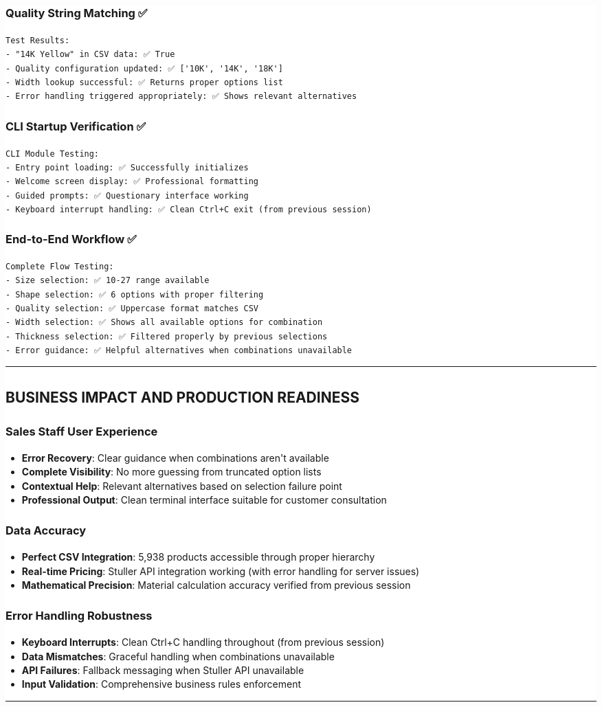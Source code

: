### Quality String Matching ✅
```
Test Results:
- "14K Yellow" in CSV data: ✅ True
- Quality configuration updated: ✅ ['10K', '14K', '18K']
- Width lookup successful: ✅ Returns proper options list
- Error handling triggered appropriately: ✅ Shows relevant alternatives
```

### CLI Startup Verification ✅
```
CLI Module Testing:
- Entry point loading: ✅ Successfully initializes
- Welcome screen display: ✅ Professional formatting
- Guided prompts: ✅ Questionary interface working
- Keyboard interrupt handling: ✅ Clean Ctrl+C exit (from previous session)
```

### End-to-End Workflow ✅
```
Complete Flow Testing:
- Size selection: ✅ 10-27 range available
- Shape selection: ✅ 6 options with proper filtering
- Quality selection: ✅ Uppercase format matches CSV
- Width selection: ✅ Shows all available options for combination
- Thickness selection: ✅ Filtered properly by previous selections
- Error guidance: ✅ Helpful alternatives when combinations unavailable
```

---

## BUSINESS IMPACT AND PRODUCTION READINESS

### Sales Staff User Experience
- **Error Recovery**: Clear guidance when combinations aren't available
- **Complete Visibility**: No more guessing from truncated option lists
- **Contextual Help**: Relevant alternatives based on selection failure point
- **Professional Output**: Clean terminal interface suitable for customer consultation

### Data Accuracy
- **Perfect CSV Integration**: 5,938 products accessible through proper hierarchy
- **Real-time Pricing**: Stuller API integration working (with error handling for server issues)
- **Mathematical Precision**: Material calculation accuracy verified from previous session

### Error Handling Robustness
- **Keyboard Interrupts**: Clean Ctrl+C handling throughout (from previous session)
- **Data Mismatches**: Graceful handling when combinations unavailable
- **API Failures**: Fallback messaging when Stuller API unavailable
- **Input Validation**: Comprehensive business rules enforcement

---